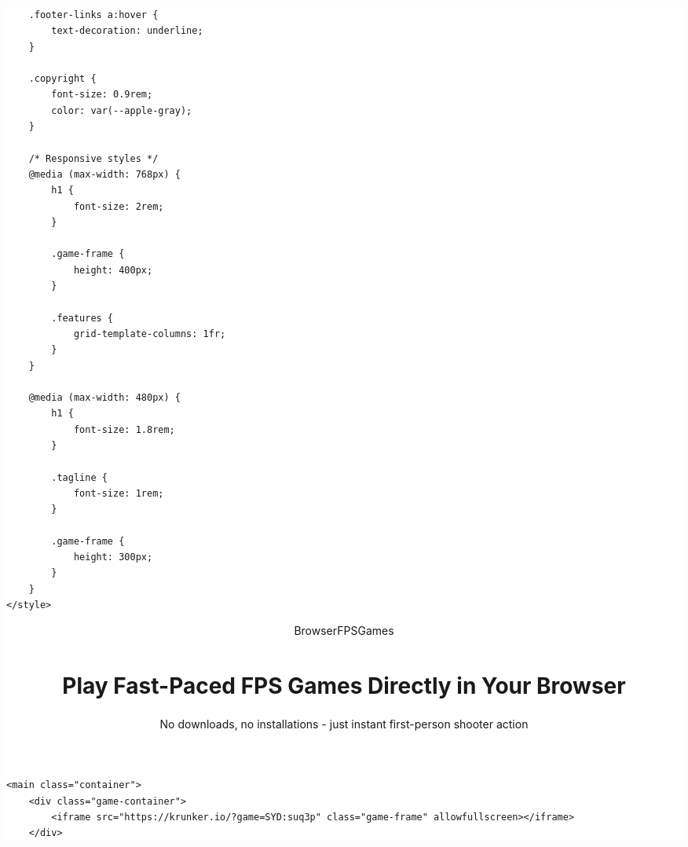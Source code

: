        .footer-links a:hover {
            text-decoration: underline;
        }
        
        .copyright {
            font-size: 0.9rem;
            color: var(--apple-gray);
        }
        
        /* Responsive styles */
        @media (max-width: 768px) {
            h1 {
                font-size: 2rem;
            }
            
            .game-frame {
                height: 400px;
            }
            
            .features {
                grid-template-columns: 1fr;
            }
        }
        
        @media (max-width: 480px) {
            h1 {
                font-size: 1.8rem;
            }
            
            .tagline {
                font-size: 1rem;
            }
            
            .game-frame {
                height: 300px;
            }
        }
    </style>
</head>
<body>
    <header>
        <div class="container">
            <div class="logo-container">
                <div class="logo">BrowserFPSGames</div>
            </div>
            <h1>Play Fast-Paced FPS Games Directly in Your Browser</h1>
            <p class="tagline">No downloads, no installations - just instant first-person shooter action</p>
        </div>
    </header>
    
    <main class="container">
        <div class="game-container">
            <iframe src="https://krunker.io/?game=SYD:suq3p" class="game-frame" allowfullscreen></iframe>
        </div>
        